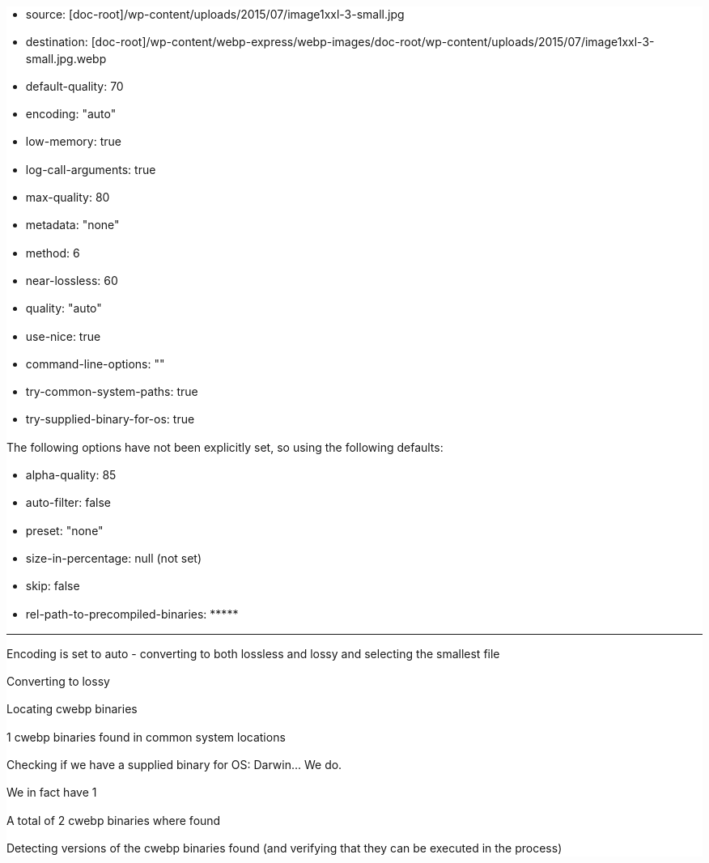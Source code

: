 - source: [doc-root]/wp-content/uploads/2015/07/image1xxl-3-small.jpg

- destination: [doc-root]/wp-content/webp-express/webp-images/doc-root/wp-content/uploads/2015/07/image1xxl-3-small.jpg.webp

- default-quality: 70

- encoding: "auto"

- low-memory: true

- log-call-arguments: true

- max-quality: 80

- metadata: "none"

- method: 6

- near-lossless: 60

- quality: "auto"

- use-nice: true

- command-line-options: ""

- try-common-system-paths: true

- try-supplied-binary-for-os: true


The following options have not been explicitly set, so using the following defaults:

- alpha-quality: 85

- auto-filter: false

- preset: "none"

- size-in-percentage: null (not set)

- skip: false

- rel-path-to-precompiled-binaries: *****

------------


Encoding is set to auto - converting to both lossless and lossy and selecting the smallest file


Converting to lossy

Locating cwebp binaries

1 cwebp binaries found in common system locations

Checking if we have a supplied binary for OS: Darwin... We do.

We in fact have 1

A total of 2 cwebp binaries where found

Detecting versions of the cwebp binaries found (and verifying that they can be executed in the process)
